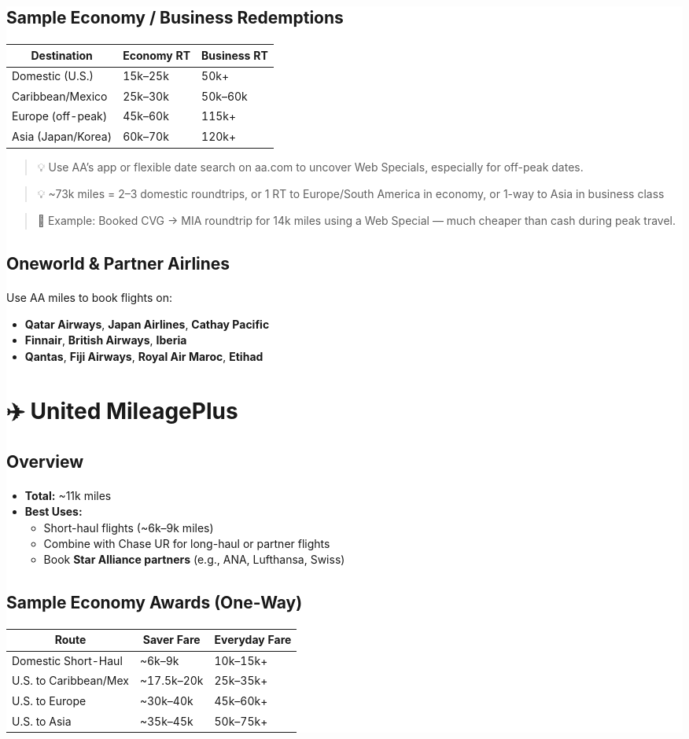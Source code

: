 ## Sample Economy / Business Redemptions

| Destination        | Economy RT | Business RT |
|--------------------|------------|-------------|
| Domestic (U.S.)    | 15k–25k    | 50k+        |
| Caribbean/Mexico   | 25k–30k    | 50k–60k     |
| Europe (off-peak)  | 45k–60k    | 115k+       |
| Asia (Japan/Korea) | 60k–70k    | 120k+       |

> 💡 Use AA’s app or flexible date search on aa.com to uncover Web Specials, especially for off-peak dates.

> 💡 ~73k miles = 2–3 domestic roundtrips, or 1 RT to Europe/South America in economy, or 1-way to Asia in business class

> 🧪 Example: Booked CVG → MIA roundtrip for 14k miles using a Web Special — much cheaper than cash during peak travel.

## Oneworld & Partner Airlines

Use AA miles to book flights on:
- **Qatar Airways**, **Japan Airlines**, **Cathay Pacific**
- **Finnair**, **British Airways**, **Iberia**
- **Qantas**, **Fiji Airways**, **Royal Air Maroc**, **Etihad**

<a name="united"></a>
# ✈️ United MileagePlus

## Overview

- **Total:** ~11k miles
- **Best Uses:**
  - Short-haul flights (~6k–9k miles)
  - Combine with Chase UR for long-haul or partner flights
  - Book **Star Alliance partners** (e.g., ANA, Lufthansa, Swiss)

## Sample Economy Awards (One-Way)

| Route                  | Saver Fare   | Everyday Fare |
|------------------------|--------------|----------------|
| Domestic Short-Haul    | ~6k–9k       | 10k–15k+       |
| U.S. to Caribbean/Mex  | ~17.5k–20k   | 25k–35k+       |
| U.S. to Europe         | ~30k–40k     | 45k–60k+       |
| U.S. to Asia           | ~35k–45k     | 50k–75k+       |

